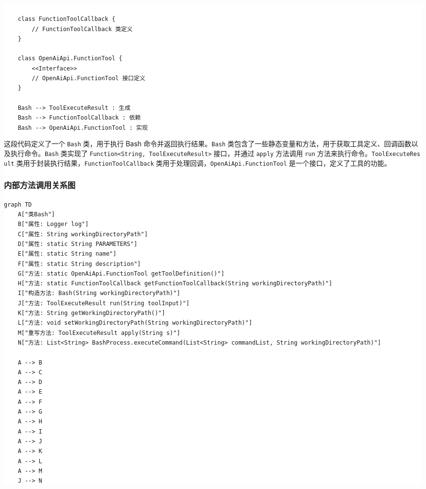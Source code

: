 ```mermaid

    class FunctionToolCallback {
        // FunctionToolCallback 类定义
    }

    class OpenAiApi.FunctionTool {
        <<Interface>>
        // OpenAiApi.FunctionTool 接口定义
    }

    Bash --> ToolExecuteResult : 生成
    Bash --> FunctionToolCallback : 依赖
    Bash --> OpenAiApi.FunctionTool : 实现
```

这段代码定义了一个 `Bash` 类，用于执行 Bash 命令并返回执行结果。`Bash` 类包含了一些静态变量和方法，用于获取工具定义、回调函数以及执行命令。`Bash` 类实现了 `Function<String, ToolExecuteResult>` 接口，并通过 `apply` 方法调用 `run` 方法来执行命令。`ToolExecuteResult` 类用于封装执行结果，`FunctionToolCallback` 类用于处理回调，`OpenAiApi.FunctionTool` 是一个接口，定义了工具的功能。


### 内部方法调用关系图

```mermaid
graph TD
    A["类Bash"]
    B["属性: Logger log"]
    C["属性: String workingDirectoryPath"]
    D["属性: static String PARAMETERS"]
    E["属性: static String name"]
    F["属性: static String description"]
    G["方法: static OpenAiApi.FunctionTool getToolDefinition()"]
    H["方法: static FunctionToolCallback getFunctionToolCallback(String workingDirectoryPath)"]
    I["构造方法: Bash(String workingDirectoryPath)"]
    J["方法: ToolExecuteResult run(String toolInput)"]
    K["方法: String getWorkingDirectoryPath()"]
    L["方法: void setWorkingDirectoryPath(String workingDirectoryPath)"]
    M["重写方法: ToolExecuteResult apply(String s)"]
    N["方法: List<String> BashProcess.executeCommand(List<String> commandList, String workingDirectoryPath)"]

    A --> B
    A --> C
    A --> D
    A --> E
    A --> F
    A --> G
    A --> H
    A --> I
    A --> J
    A --> K
    A --> L
    A --> M
    J --> N
```
